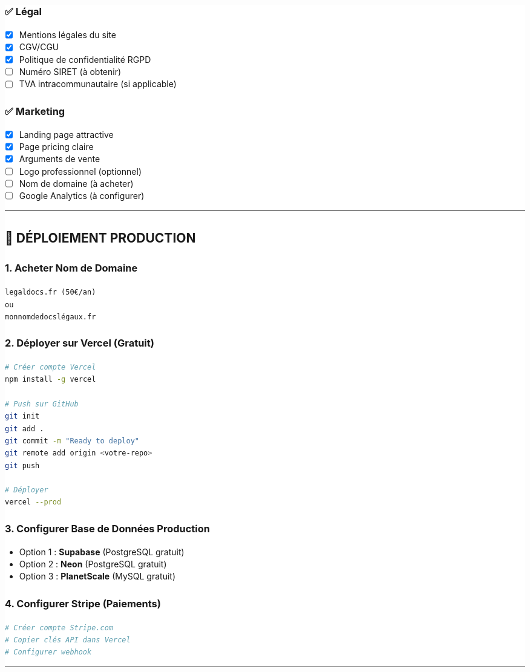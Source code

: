### ✅ Légal
- [x] Mentions légales du site
- [x] CGV/CGU
- [x] Politique de confidentialité RGPD
- [ ] Numéro SIRET (à obtenir)
- [ ] TVA intracommunautaire (si applicable)

### ✅ Marketing
- [x] Landing page attractive
- [x] Page pricing claire
- [x] Arguments de vente
- [ ] Logo professionnel (optionnel)
- [ ] Nom de domaine (à acheter)
- [ ] Google Analytics (à configurer)

---

## 🚢 DÉPLOIEMENT PRODUCTION

### 1. **Acheter Nom de Domaine**
```
legaldocs.fr (50€/an)
ou
monnomdedocslégaux.fr
```

### 2. **Déployer sur Vercel** (Gratuit)
```bash
# Créer compte Vercel
npm install -g vercel

# Push sur GitHub
git init
git add .
git commit -m "Ready to deploy"
git remote add origin <votre-repo>
git push

# Déployer
vercel --prod
```

### 3. **Configurer Base de Données Production**
- Option 1 : **Supabase** (PostgreSQL gratuit)
- Option 2 : **Neon** (PostgreSQL gratuit)
- Option 3 : **PlanetScale** (MySQL gratuit)

### 4. **Configurer Stripe** (Paiements)
```bash
# Créer compte Stripe.com
# Copier clés API dans Vercel
# Configurer webhook
```

---